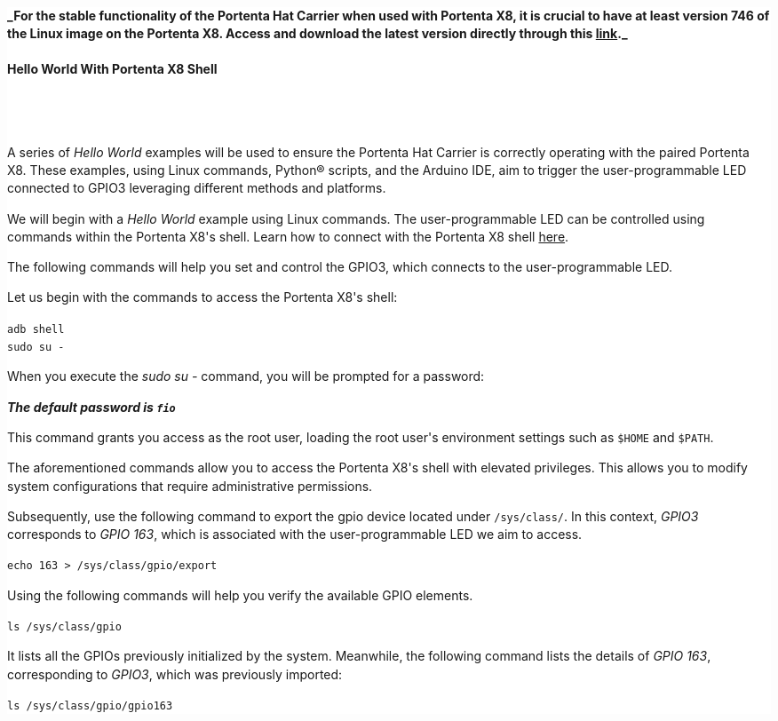 **\_For the stable functionality of the Portenta Hat Carrier when used with Portenta X8, it is crucial to have at least version **746** of the Linux image on the Portenta X8. Access and download the latest version directly through this [link](https://downloads.arduino.cc/portentax8image/image-latest.tar.gz).\_**

#### Hello World With Portenta X8 Shell

<br></br>

A series of _Hello World_ examples will be used to ensure the Portenta Hat Carrier is correctly operating with the paired Portenta X8. These examples, using Linux commands, Python® scripts, and the Arduino IDE, aim to trigger the user-programmable LED connected to GPIO3 leveraging different methods and platforms.

We will begin with a _Hello World_ example using Linux commands. The user-programmable LED can be controlled using commands within the Portenta X8's shell. Learn how to connect with the Portenta X8 shell [here](https://docs.arduino.cc/tutorials/portenta-x8/user-manual#first-use-of-your-portenta-x8).

The following commands will help you set and control the GPIO3, which connects to the user-programmable LED.

Let us begin with the commands to access the Portenta X8's shell:

```
adb shell
sudo su -
```

When you execute the _sudo su -_ command, you will be prompted for a password:

***The default password is `fio`***

This command grants you access as the root user, loading the root user's environment settings such as `$HOME` and `$PATH`.

The aforementioned commands allow you to access the Portenta X8's shell with elevated privileges. This allows you to modify system configurations that require administrative permissions.

Subsequently, use the following command to export the gpio device located under `/sys/class/`. In this context, _GPIO3_ corresponds to _GPIO 163_, which is associated with the user-programmable LED we aim to access.

```
echo 163 > /sys/class/gpio/export
```

Using the following commands will help you verify the available GPIO elements.

```
ls /sys/class/gpio
```

It lists all the GPIOs previously initialized by the system. Meanwhile, the following command lists the details of _GPIO 163_, corresponding to _GPIO3_, which was previously imported:

```
ls /sys/class/gpio/gpio163
```
